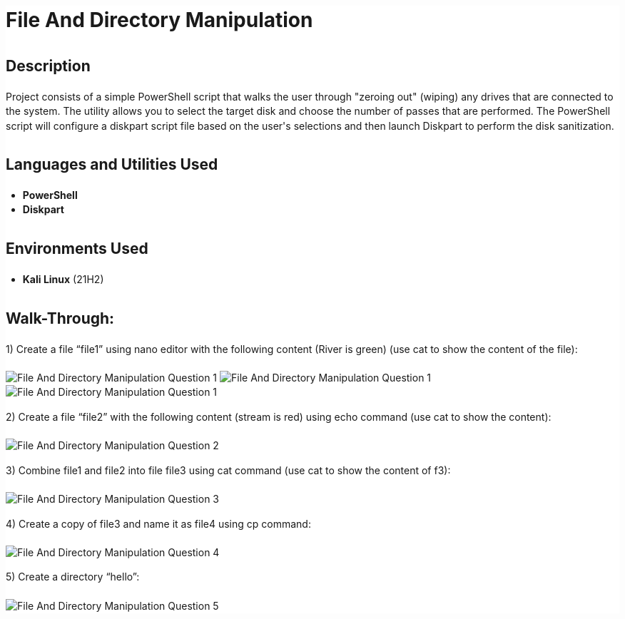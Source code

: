 
<h1>File And Directory Manipulation</h1>


<h2>Description</h2>
Project consists of a simple PowerShell script that walks the user through "zeroing out" (wiping) any drives that are connected to the system. The utility allows you to select the target disk and choose the number of passes that are performed. The PowerShell script will configure a diskpart script file based on the user's selections and then launch Diskpart to perform the disk sanitization.
<br />


<h2>Languages and Utilities Used</h2>

- <b>PowerShell</b> 
- <b>Diskpart</b>

<h2>Environments Used </h2>

- <b>Kali Linux</b> (21H2)

<h2>Walk-Through:</h2>

<p align="left">
1) Create a file “file1” using nano editor with the following content (River is green)
  (use cat to show the content of the file):
 <br>
 <br/>
<img src="https://i.imgur.com/DUV6TF5.png" height="80%" width="80%" alt="File And Directory Manipulation Question 1"/>
<img src="https://i.imgur.com/HJFPaoc.png" height="80%" width="80%" alt="File And Directory Manipulation Question 1"/>
<img src="https://i.imgur.com/7LMcWAn.png" height="80%" width="80%" alt="File And Directory Manipulation Question 1"/>

<p align="left">
2) Create a file “file2” with the following content (stream is red) using echo command 
  (use cat to show the content):
 <br>
 <br/>
<img src="https://i.imgur.com/Q7jWpBJ.png" height="80%" width="80%" alt="File And Directory Manipulation Question 2"/>

<p align="left">
3) Combine file1 and file2 into file file3 using cat command
  (use cat to show the content of f3):
 <br>
 <br/>
<img src="https://i.imgur.com/LsgDD7W.png" height="80%" width="80%" alt="File And Directory Manipulation Question 3"/>

<p align="left">
4) Create a copy of file3 and name it as file4 using cp command:
 <br>
 <br/>
<img src="https://i.imgur.com/2w4YKBf.png" height="80%" width="80%" alt="File And Directory Manipulation Question 4"/>

<p align="left">
5) Create a directory “hello”:
 <br>
 <br/>
<img src="https://i.imgur.com/WaosfcJ.png" height="80%" width="80%" alt="File And Directory Manipulation Question 5"/>
